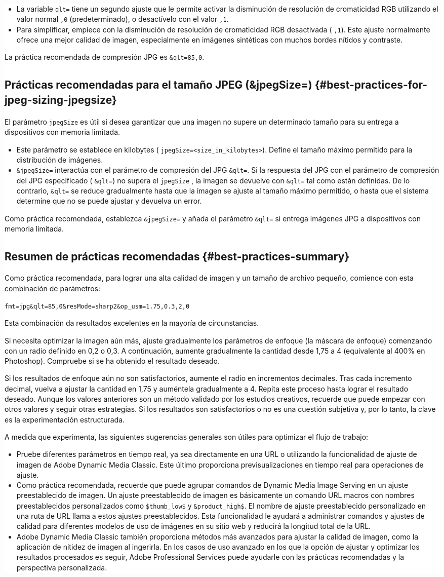    * La variable `qlt=` tiene un segundo ajuste que le permite activar la disminución de resolución de cromaticidad RGB utilizando el valor normal `,0` (predeterminado), o desactívelo con el valor `,1`.
   * Para simplificar, empiece con la disminución de resolución de cromaticidad RGB desactivada ( `,1`). Este ajuste normalmente ofrece una mejor calidad de imagen, especialmente en imágenes sintéticas con muchos bordes nítidos y contraste.

La práctica recomendada de compresión JPG es `&qlt=85,0`.

## Prácticas recomendadas para el tamaño JPEG (&amp;jpegSize=) {#best-practices-for-jpeg-sizing-jpegsize}

El parámetro `jpegSize` es útil si desea garantizar que una imagen no supere un determinado tamaño para su entrega a dispositivos con memoria limitada.

* Este parámetro se establece en kilobytes ( `jpegSize=<size_in_kilobytes>`). Define el tamaño máximo permitido para la distribución de imágenes.
* `&jpegSize=` interactúa con el parámetro de compresión del JPG `&qlt=`. Si la respuesta del JPG con el parámetro de compresión del JPG especificado ( `&qlt=`) no supera el `jpegSize` , la imagen se devuelve con `&qlt=` tal como están definidas. De lo contrario, `&qlt=` se reduce gradualmente hasta que la imagen se ajuste al tamaño máximo permitido, o hasta que el sistema determine que no se puede ajustar y devuelva un error.

Como práctica recomendada, establezca `&jpegSize=` y añada el parámetro `&qlt=` si entrega imágenes JPG a dispositivos con memoria limitada.

## Resumen de prácticas recomendadas {#best-practices-summary}

Como práctica recomendada, para lograr una alta calidad de imagen y un tamaño de archivo pequeño, comience con esta combinación de parámetros:

`fmt=jpg&qlt=85,0&resMode=sharp2&op_usm=1.75,0.3,2,0`

Esta combinación da resultados excelentes en la mayoría de circunstancias.

Si necesita optimizar la imagen aún más, ajuste gradualmente los parámetros de enfoque (la máscara de enfoque) comenzando con un radio definido en 0,2 o 0,3. A continuación, aumente gradualmente la cantidad desde 1,75 a 4 (equivalente al 400% en Photoshop). Compruebe si se ha obtenido el resultado deseado.

Si los resultados de enfoque aún no son satisfactorios, aumente el radio en incrementos decimales. Tras cada incremento decimal, vuelva a ajustar la cantidad en 1,75 y auméntela gradualmente a 4. Repita este proceso hasta lograr el resultado deseado. Aunque los valores anteriores son un método validado por los estudios creativos, recuerde que puede empezar con otros valores y seguir otras estrategias. Si los resultados son satisfactorios o no es una cuestión subjetiva y, por lo tanto, la clave es la experimentación estructurada.

A medida que experimenta, las siguientes sugerencias generales son útiles para optimizar el flujo de trabajo:

* Pruebe diferentes parámetros en tiempo real, ya sea directamente en una URL o utilizando la funcionalidad de ajuste de imagen de Adobe Dynamic Media Classic. Este último proporciona previsualizaciones en tiempo real para operaciones de ajuste.
* Como práctica recomendada, recuerde que puede agrupar comandos de Dynamic Media Image Serving en un ajuste preestablecido de imagen. Un ajuste preestablecido de imagen es básicamente un comando URL macros con nombres preestablecidos personalizados como `$thumb_low$` y `&product_high$`. El nombre de ajuste preestablecido personalizado en una ruta de URL llama a estos ajustes preestablecidos. Esta funcionalidad le ayudará a administrar comandos y ajustes de calidad para diferentes modelos de uso de imágenes en su sitio web y reducirá la longitud total de la URL.
* Adobe Dynamic Media Classic también proporciona métodos más avanzados para ajustar la calidad de imagen, como la aplicación de nitidez de imagen al ingerirla. En los casos de uso avanzado en los que la opción de ajustar y optimizar los resultados procesados es seguir, Adobe Professional Services puede ayudarle con las prácticas recomendadas y la perspectiva personalizada.
